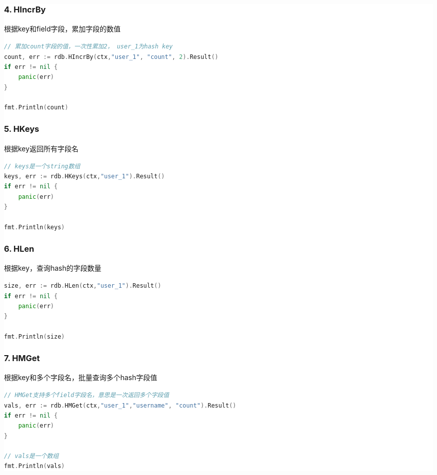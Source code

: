 ### 4. HIncrBy

根据key和field字段，累加字段的数值

```go
// 累加count字段的值，一次性累加2， user_1为hash key
count, err := rdb.HIncrBy(ctx,"user_1", "count", 2).Result()
if err != nil {
	panic(err)
}

fmt.Println(count)
```

### 5. HKeys

根据key返回所有字段名

```go
// keys是一个string数组
keys, err := rdb.HKeys(ctx,"user_1").Result()
if err != nil {
	panic(err)
}

fmt.Println(keys)
```

### 6. HLen

根据key，查询hash的字段数量

```go
size, err := rdb.HLen(ctx,"user_1").Result()
if err != nil {
	panic(err)
}

fmt.Println(size)
```

### 7. HMGet

根据key和多个字段名，批量查询多个hash字段值

```go
// HMGet支持多个field字段名，意思是一次返回多个字段值
vals, err := rdb.HMGet(ctx,"user_1","username", "count").Result()
if err != nil {
	panic(err)
}

// vals是一个数组
fmt.Println(vals)
```
